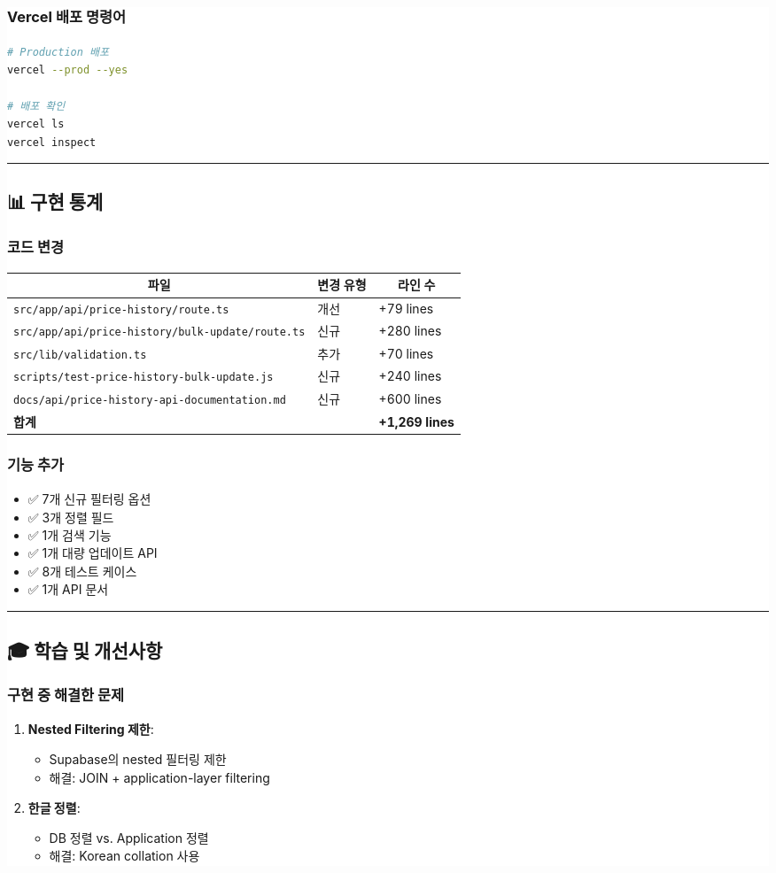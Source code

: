 ### Vercel 배포 명령어

```bash
# Production 배포
vercel --prod --yes

# 배포 확인
vercel ls
vercel inspect
```

---

## 📊 구현 통계

### 코드 변경

| 파일 | 변경 유형 | 라인 수 |
|------|----------|---------|
| `src/app/api/price-history/route.ts` | 개선 | +79 lines |
| `src/app/api/price-history/bulk-update/route.ts` | 신규 | +280 lines |
| `src/lib/validation.ts` | 추가 | +70 lines |
| `scripts/test-price-history-bulk-update.js` | 신규 | +240 lines |
| `docs/api/price-history-api-documentation.md` | 신규 | +600 lines |
| **합계** | | **+1,269 lines** |

### 기능 추가

- ✅ 7개 신규 필터링 옵션
- ✅ 3개 정렬 필드
- ✅ 1개 검색 기능
- ✅ 1개 대량 업데이트 API
- ✅ 8개 테스트 케이스
- ✅ 1개 API 문서

---

## 🎓 학습 및 개선사항

### 구현 중 해결한 문제

1. **Nested Filtering 제한**:
   - Supabase의 nested 필터링 제한
   - 해결: JOIN + application-layer filtering

2. **한글 정렬**:
   - DB 정렬 vs. Application 정렬
   - 해결: Korean collation 사용
